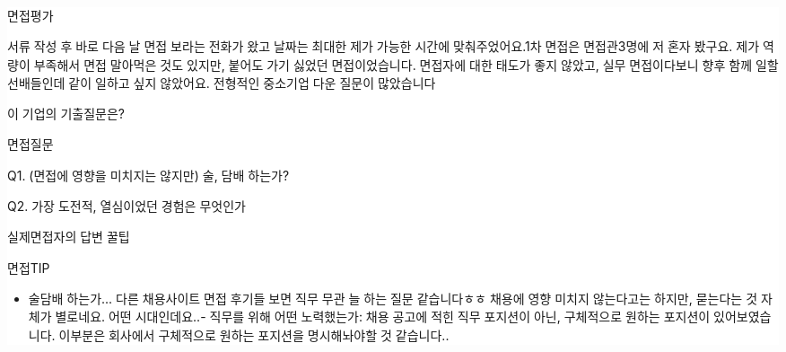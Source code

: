 면접평가

서류 작성 후 바로 다음 날 면접 보라는 전화가 왔고 날짜는 최대한 제가 가능한 시간에 맞춰주었어요.1차 면접은 면접관3명에 저 혼자 봤구요. 제가 역량이 부족해서 면접 말아먹은 것도 있지만, 붙어도 가기 싫었던 면접이었습니다. 면접자에 대한 태도가 좋지 않았고, 실무 면접이다보니 향후 함께 일할 선배들인데 같이 일하고 싶지 않았어요. 전형적인 중소기업 다운 질문이 많았습니다

이 기업의 기출질문은?

면접질문

Q1. (면접에 영향을 미치지는 않지만) 술, 담배 하는가?

Q2. 가장 도전적, 열심이었던 경험은 무엇인가

실제면접자의 답변 꿀팁

면접TIP

- 술담배 하는가... 다른 채용사이트 면접 후기들 보면 직무 무관 늘 하는 질문 같습니다ㅎㅎ 채용에 영향 미치지 않는다고는 하지만, 묻는다는 것 자체가 별로네요. 어떤 시대인데요..- 직무를 위해 어떤 노력했는가: 채용 공고에 적힌 직무 포지션이 아닌, 구체적으로 원하는 포지션이 있어보였습니다. 이부분은 회사에서 구체적으로 원하는 포지션을 명시해놔야할 것 같습니다..

